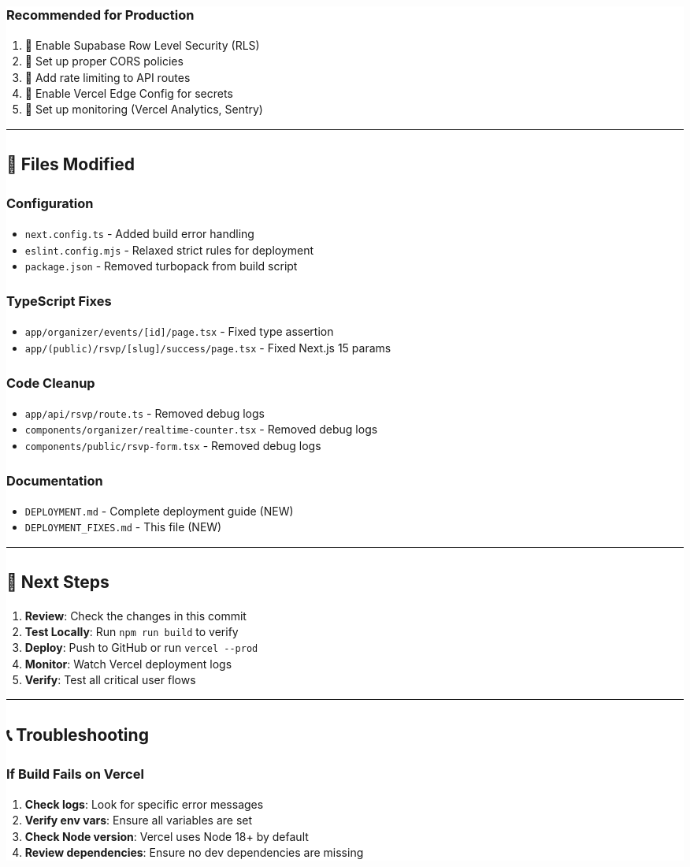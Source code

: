 ### Recommended for Production
1. 🔄 Enable Supabase Row Level Security (RLS)
2. 🔄 Set up proper CORS policies
3. 🔄 Add rate limiting to API routes
4. 🔄 Enable Vercel Edge Config for secrets
5. 🔄 Set up monitoring (Vercel Analytics, Sentry)

---

## 📝 Files Modified

### Configuration
- `next.config.ts` - Added build error handling
- `eslint.config.mjs` - Relaxed strict rules for deployment
- `package.json` - Removed turbopack from build script

### TypeScript Fixes
- `app/organizer/events/[id]/page.tsx` - Fixed type assertion
- `app/(public)/rsvp/[slug]/success/page.tsx` - Fixed Next.js 15 params

### Code Cleanup
- `app/api/rsvp/route.ts` - Removed debug logs
- `components/organizer/realtime-counter.tsx` - Removed debug logs
- `components/public/rsvp-form.tsx` - Removed debug logs

### Documentation
- `DEPLOYMENT.md` - Complete deployment guide (NEW)
- `DEPLOYMENT_FIXES.md` - This file (NEW)

---

## 🎯 Next Steps

1. **Review**: Check the changes in this commit
2. **Test Locally**: Run `npm run build` to verify
3. **Deploy**: Push to GitHub or run `vercel --prod`
4. **Monitor**: Watch Vercel deployment logs
5. **Verify**: Test all critical user flows

---

## 📞 Troubleshooting

### If Build Fails on Vercel

1. **Check logs**: Look for specific error messages
2. **Verify env vars**: Ensure all variables are set
3. **Check Node version**: Vercel uses Node 18+ by default
4. **Review dependencies**: Ensure no dev dependencies are missing
